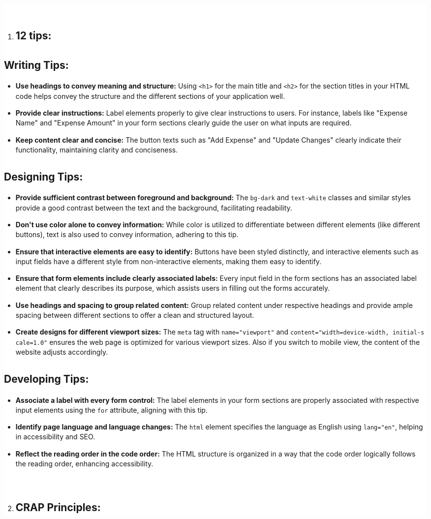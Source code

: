 <br>

1. ## **12 tips**: 
## **Writing Tips**:

- **Use headings to convey meaning and structure:** Using `<h1>` for the main title and `<h2>` for the section titles in your HTML code helps convey the structure and the different sections of your application well.

- **Provide clear instructions:** Label elements properly to give clear instructions to users. For instance, labels like "Expense Name" and "Expense Amount" in your form sections clearly guide the user on what inputs are required.

- **Keep content clear and concise:** The button texts such as "Add Expense" and "Update Changes" clearly indicate their functionality, maintaining clarity and conciseness.

## **Designing Tips**:

- **Provide sufficient contrast between foreground and background:** The `bg-dark` and `text-white` classes and similar styles provide a good contrast between the text and the background, facilitating readability.

- **Don't use color alone to convey information:** While color is utilized to differentiate between different elements (like different buttons), text is also used to convey information, adhering to this tip.

- **Ensure that interactive elements are easy to identify:** Buttons have been styled distinctly, and interactive elements such as input fields have a different style from non-interactive elements, making them easy to identify.

- **Ensure that form elements include clearly associated labels:** Every input field in the form sections has an associated label element that clearly describes its purpose, which assists users in filling out the forms accurately.

- **Use headings and spacing to group related content:** Group related content under respective headings and provide ample spacing between different sections to offer a clean and structured layout.

- **Create designs for different viewport sizes:** The `meta` tag with `name="viewport"` and `content="width=device-width, initial-scale=1.0"` ensures the web page is optimized for various viewport sizes. Also if you switch to mobile view, the content of the website adjusts accordingly.

## **Developing Tips**:

- **Associate a label with every form control:** The label elements in your form sections are properly associated with respective input elements using the `for` attribute, aligning with this tip.

- **Identify page language and language changes:** The `html` element specifies the language as English using `lang="en"`, helping in accessibility and SEO.

- **Reflect the reading order in the code order:** The HTML structure is organized in a way that the code order logically follows the reading order, enhancing accessibility.

<br>

2. ## **CRAP Principles**:

